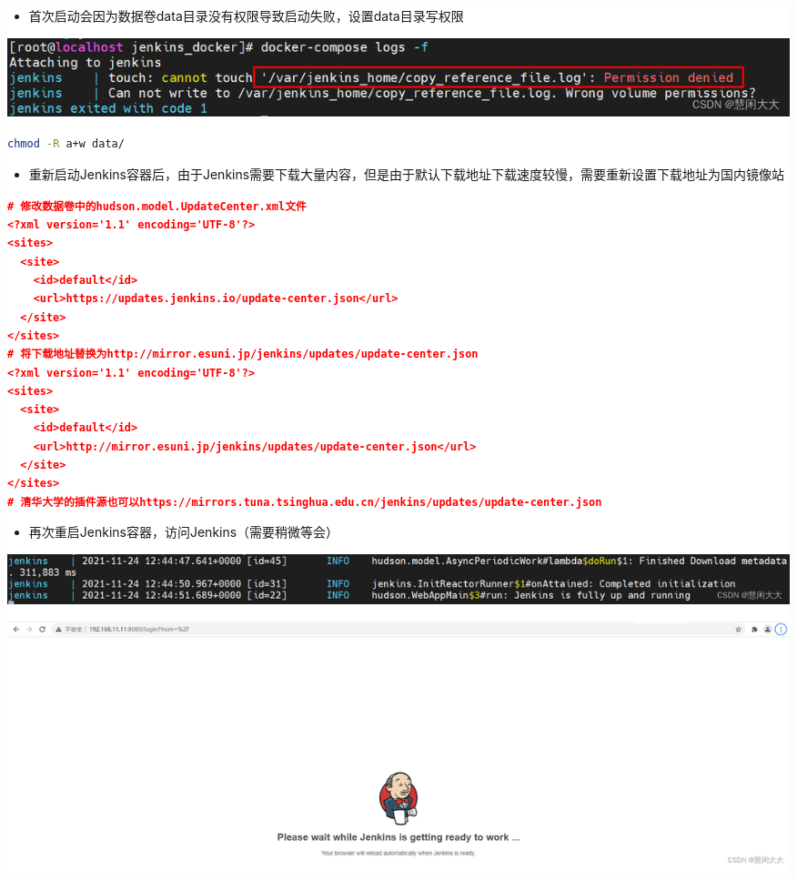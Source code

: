 - 首次启动会因为数据卷data目录没有权限导致启动失败，设置data目录写权限

![权限](../../.vuepress/public/assets/images/devops/8.png)

```sh
chmod -R a+w data/
```

- 重新启动Jenkins容器后，由于Jenkins需要下载大量内容，但是由于默认下载地址下载速度较慢，需要重新设置下载地址为国内镜像站

```json
# 修改数据卷中的hudson.model.UpdateCenter.xml文件
<?xml version='1.1' encoding='UTF-8'?>
<sites>
  <site>
    <id>default</id>
    <url>https://updates.jenkins.io/update-center.json</url>
  </site>
</sites>
# 将下载地址替换为http://mirror.esuni.jp/jenkins/updates/update-center.json
<?xml version='1.1' encoding='UTF-8'?>
<sites>
  <site>
    <id>default</id>
    <url>http://mirror.esuni.jp/jenkins/updates/update-center.json</url>
  </site>
</sites>
# 清华大学的插件源也可以https://mirrors.tuna.tsinghua.edu.cn/jenkins/updates/update-center.json
```

- 再次重启Jenkins容器，访问Jenkins（需要稍微等会）

![alt text](../../.vuepress/public/assets/images/devops/9.png)

![alt text](../../.vuepress/public/assets/images/devops/10.png)
